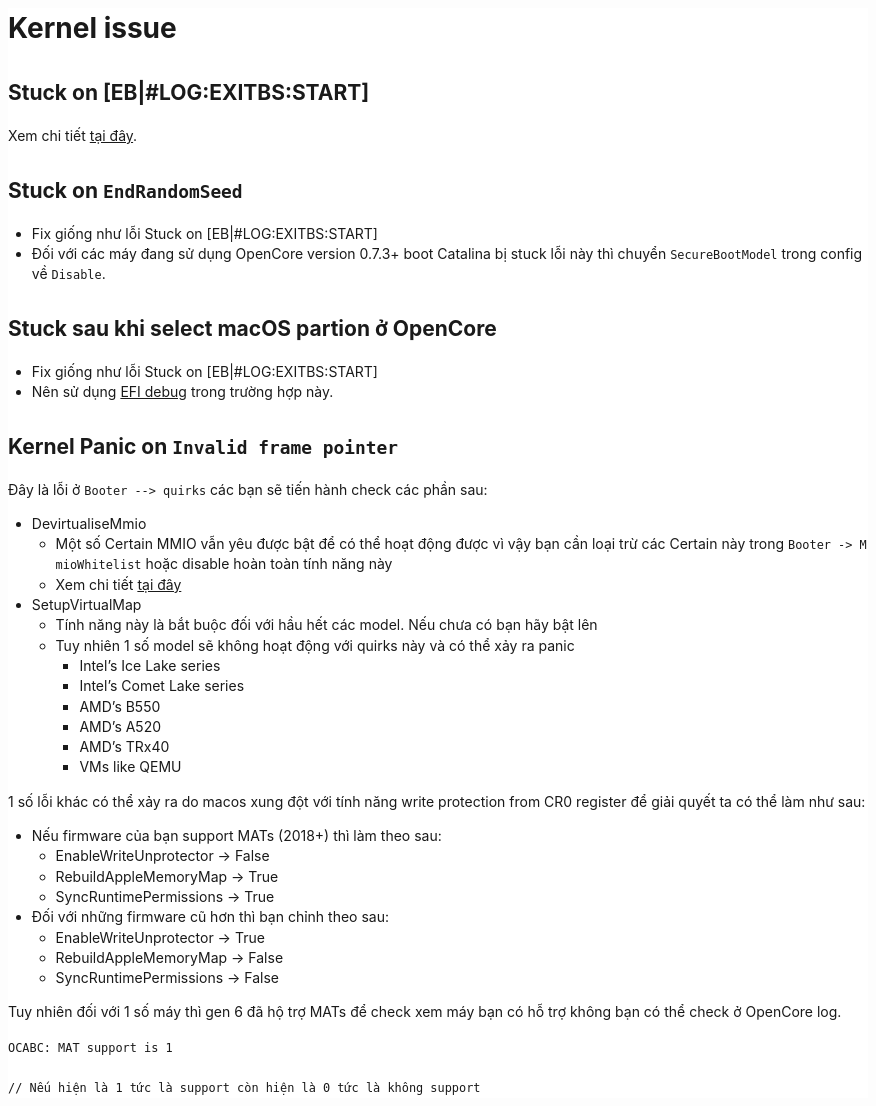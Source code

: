 # Kernel issue

## Stuck on [EB|#LOG:EXITBS:START]

Xem chi tiết [tại đây](https://heavietnam.ga/2022/03/03/eblogexitbsstart/).

## Stuck on `EndRandomSeed`

- Fix giống như lỗi Stuck on [EB|#LOG:EXITBS:START]
- Đối với các máy đang sử dụng OpenCore version 0.7.3+ boot Catalina bị stuck lỗi này thì chuyển `SecureBootModel` trong config về `Disable`.

## Stuck sau khi select macOS partion ở OpenCore

- Fix giống như lỗi Stuck on [EB|#LOG:EXITBS:START]
- Nên sử dụng [EFI debug](https://heavietnam.ga/2022/04/09/opencore-debug/) trong trường hợp này.

## Kernel Panic on `Invalid frame pointer`

Đây là lỗi ở `Booter --> quirks` các bạn sẽ tiến hành check các phần sau:

- DevirtualiseMmio
  - Một số Certain MMIO vẫn yêu được bật để có thể hoạt động được vì vậy bạn cần loại trừ các Certain này trong `Booter -> MmioWhitelist` hoặc disable hoàn toàn tính năng này
  - Xem chi tiết [tại đây](https://heavietnam.ga/2022/01/31/using-devirtualisemmio/)
- SetupVirtualMap
  - Tính năng này là bắt buộc đối với hầu hết các model. Nếu chưa có bạn hãy bật lên
  - Tuy nhiên 1 số model sẽ không hoạt động với quirks này và có thể xảy ra panic
    - Intel’s Ice Lake series
    - Intel’s Comet Lake series
    - AMD’s B550
    - AMD’s A520
    - AMD’s TRx40
    - VMs like QEMU

1 số lỗi khác có thể xảy ra do macos xung đột với tính năng write protection from CR0 register để giải quyết ta có thể làm như sau:

- Nếu firmware của bạn support MATs (2018+) thì làm theo sau:
  - EnableWriteUnprotector -> False
  - RebuildAppleMemoryMap -> True
  - SyncRuntimePermissions -> True
- Đối với những firmware cũ hơn thì bạn chỉnh theo sau:
  - EnableWriteUnprotector -> True
  - RebuildAppleMemoryMap -> False
  - SyncRuntimePermissions -> False

Tuy nhiên đối với 1 số máy thì gen 6 đã hộ trợ MATs để check xem máy bạn có hỗ trợ không bạn có thể check ở OpenCore log.

```
OCABC: MAT support is 1

// Nếu hiện là 1 tức là support còn hiện là 0 tức là không support
```
